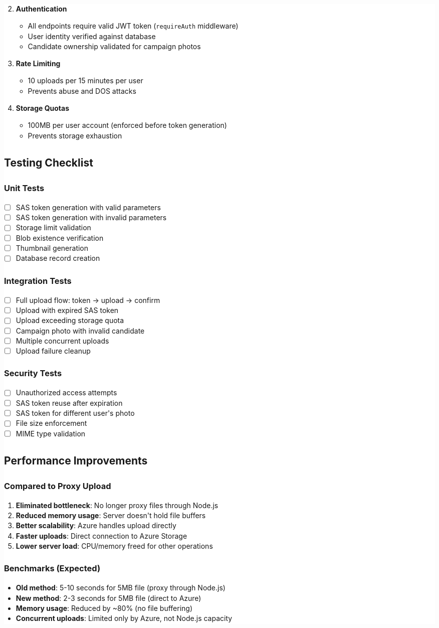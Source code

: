 2. **Authentication**
   - All endpoints require valid JWT token (`requireAuth` middleware)
   - User identity verified against database
   - Candidate ownership validated for campaign photos

3. **Rate Limiting**
   - 10 uploads per 15 minutes per user
   - Prevents abuse and DOS attacks

4. **Storage Quotas**
   - 100MB per user account (enforced before token generation)
   - Prevents storage exhaustion

## Testing Checklist

### Unit Tests
- [ ] SAS token generation with valid parameters
- [ ] SAS token generation with invalid parameters
- [ ] Storage limit validation
- [ ] Blob existence verification
- [ ] Thumbnail generation
- [ ] Database record creation

### Integration Tests
- [ ] Full upload flow: token → upload → confirm
- [ ] Upload with expired SAS token
- [ ] Upload exceeding storage quota
- [ ] Campaign photo with invalid candidate
- [ ] Multiple concurrent uploads
- [ ] Upload failure cleanup

### Security Tests
- [ ] Unauthorized access attempts
- [ ] SAS token reuse after expiration
- [ ] SAS token for different user's photo
- [ ] File size enforcement
- [ ] MIME type validation

## Performance Improvements

### Compared to Proxy Upload
1. **Eliminated bottleneck**: No longer proxy files through Node.js
2. **Reduced memory usage**: Server doesn't hold file buffers
3. **Better scalability**: Azure handles upload directly
4. **Faster uploads**: Direct connection to Azure Storage
5. **Lower server load**: CPU/memory freed for other operations

### Benchmarks (Expected)
- **Old method**: 5-10 seconds for 5MB file (proxy through Node.js)
- **New method**: 2-3 seconds for 5MB file (direct to Azure)
- **Memory usage**: Reduced by ~80% (no file buffering)
- **Concurrent uploads**: Limited only by Azure, not Node.js capacity
